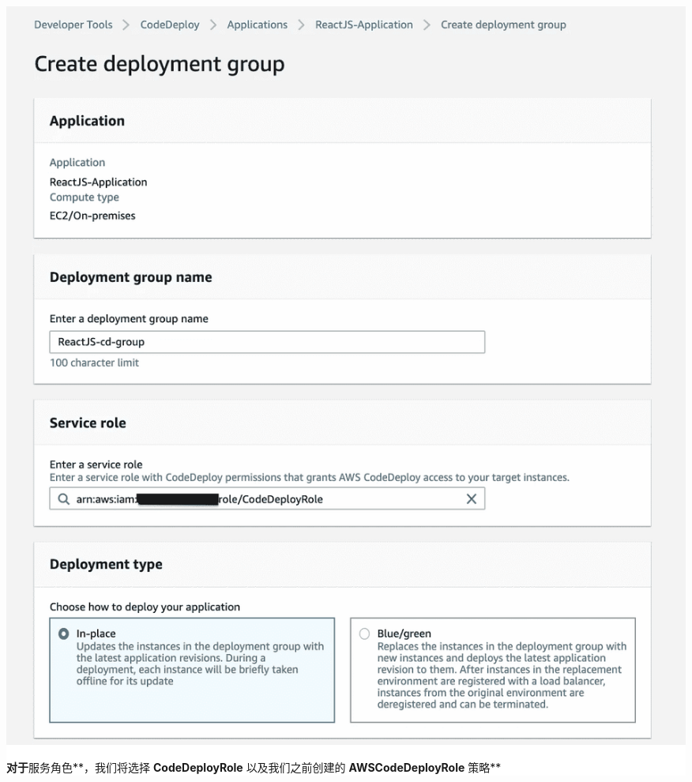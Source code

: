 **![](img/295de86073ec2d1b4f11248a67404c02.png)**

**对于**服务角色**，我们将选择 **CodeDeployRole** 以及我们之前创建的 **AWSCodeDeployRole** 策略**
